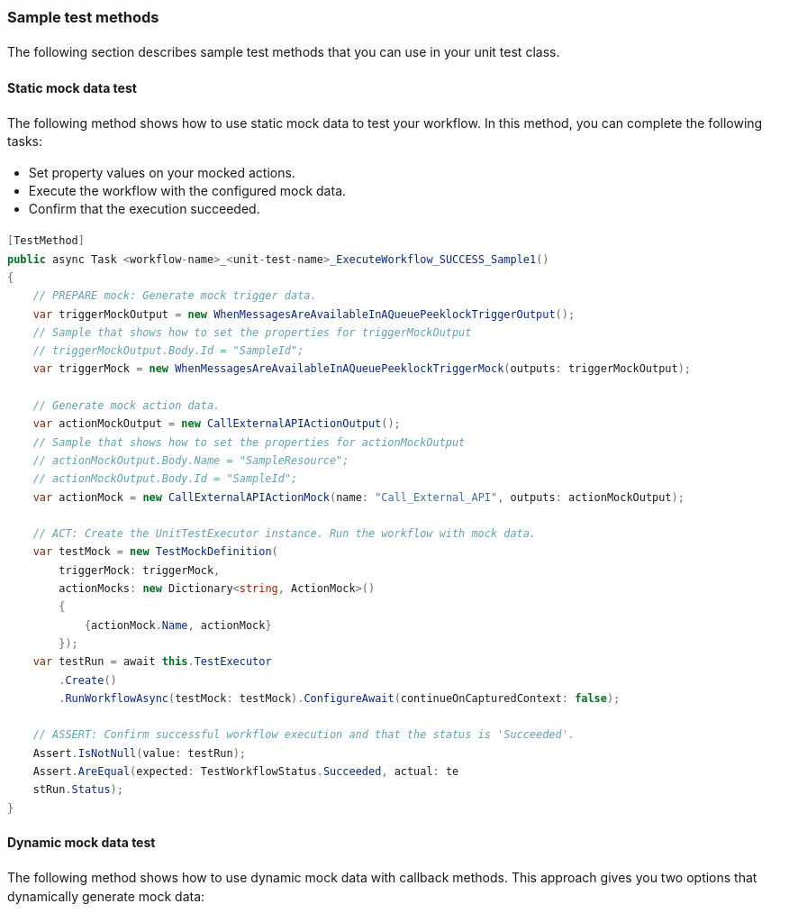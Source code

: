 ### Sample test methods

The following section describes sample test methods that you can use in your unit test class.

#### Static mock data test

The following method shows how to use static mock data to test your workflow. In this method, you can complete the following tasks:

- Set property values on your mocked actions.
- Execute the workflow with the configured mock data.
- Confirm that the execution succeeded.

```csharp
[TestMethod]
public async Task <workflow-name>_<unit-test-name>_ExecuteWorkflow_SUCCESS_Sample1()
{
    // PREPARE mock: Generate mock trigger data.
    var triggerMockOutput = new WhenMessagesAreAvailableInAQueuePeeklockTriggerOutput();
    // Sample that shows how to set the properties for triggerMockOutput
    // triggerMockOutput.Body.Id = "SampleId";
    var triggerMock = new WhenMessagesAreAvailableInAQueuePeeklockTriggerMock(outputs: triggerMockOutput);

    // Generate mock action data.
    var actionMockOutput = new CallExternalAPIActionOutput();
    // Sample that shows how to set the properties for actionMockOutput
    // actionMockOutput.Body.Name = "SampleResource";
    // actionMockOutput.Body.Id = "SampleId";
    var actionMock = new CallExternalAPIActionMock(name: "Call_External_API", outputs: actionMockOutput);

    // ACT: Create the UnitTestExecutor instance. Run the workflow with mock data.
    var testMock = new TestMockDefinition(
        triggerMock: triggerMock,
        actionMocks: new Dictionary<string, ActionMock>()
        {
            {actionMock.Name, actionMock}
        });
    var testRun = await this.TestExecutor
        .Create()
        .RunWorkflowAsync(testMock: testMock).ConfigureAwait(continueOnCapturedContext: false);

    // ASSERT: Confirm successful workflow execution and that the status is 'Succeeded'.
    Assert.IsNotNull(value: testRun);
    Assert.AreEqual(expected: TestWorkflowStatus.Succeeded, actual: te
    stRun.Status);
}
```

#### Dynamic mock data test

The following method shows how to use dynamic mock data with callback methods. This approach gives you two options that dynamically generate mock data:
